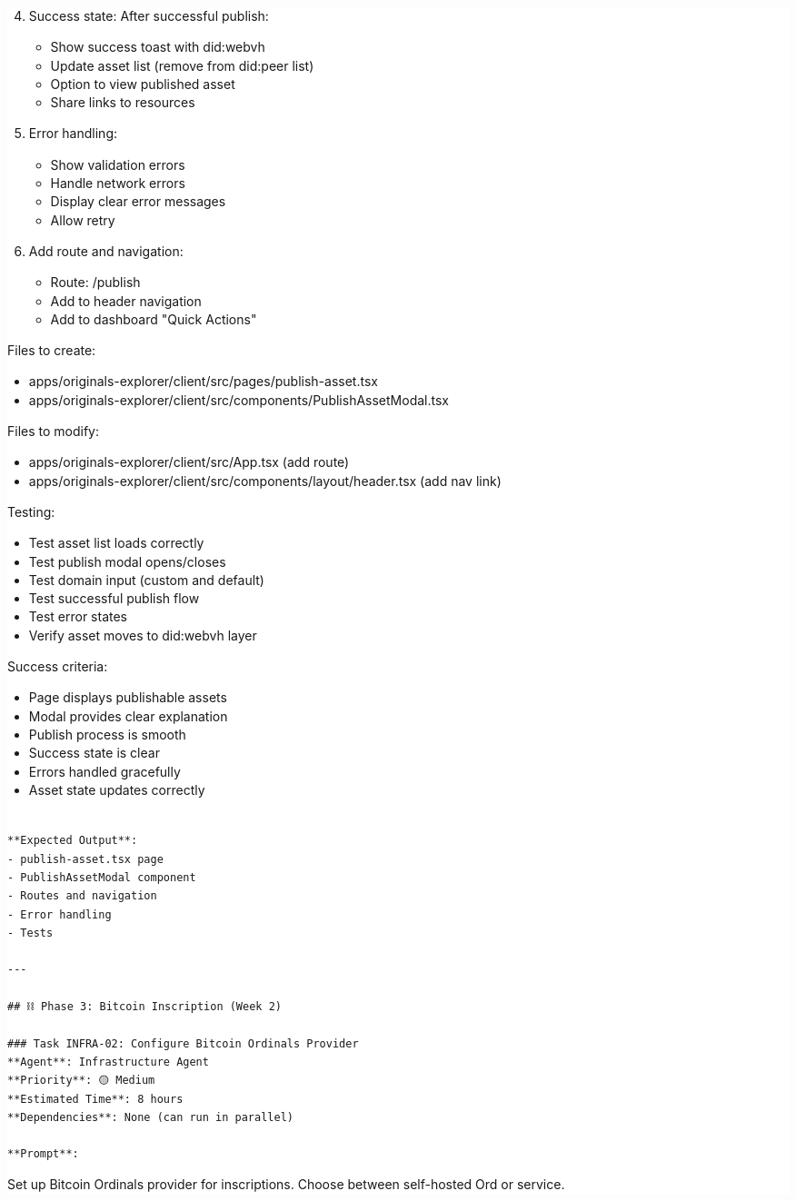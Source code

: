    ```tsx
   ```

4. Success state:
   After successful publish:
   - Show success toast with did:webvh
   - Update asset list (remove from did:peer list)
   - Option to view published asset
   - Share links to resources

5. Error handling:
   - Show validation errors
   - Handle network errors
   - Display clear error messages
   - Allow retry

6. Add route and navigation:
   - Route: /publish
   - Add to header navigation
   - Add to dashboard "Quick Actions"

Files to create:
- apps/originals-explorer/client/src/pages/publish-asset.tsx
- apps/originals-explorer/client/src/components/PublishAssetModal.tsx

Files to modify:
- apps/originals-explorer/client/src/App.tsx (add route)
- apps/originals-explorer/client/src/components/layout/header.tsx (add nav link)

Testing:
- Test asset list loads correctly
- Test publish modal opens/closes
- Test domain input (custom and default)
- Test successful publish flow
- Test error states
- Verify asset moves to did:webvh layer

Success criteria:
- Page displays publishable assets
- Modal provides clear explanation
- Publish process is smooth
- Success state is clear
- Errors handled gracefully
- Asset state updates correctly
```

**Expected Output**:
- publish-asset.tsx page
- PublishAssetModal component
- Routes and navigation
- Error handling
- Tests

---

## ⛓️ Phase 3: Bitcoin Inscription (Week 2)

### Task INFRA-02: Configure Bitcoin Ordinals Provider
**Agent**: Infrastructure Agent  
**Priority**: 🟡 Medium  
**Estimated Time**: 8 hours  
**Dependencies**: None (can run in parallel)

**Prompt**:
```
Set up Bitcoin Ordinals provider for inscriptions. Choose between self-hosted Ord or service.
